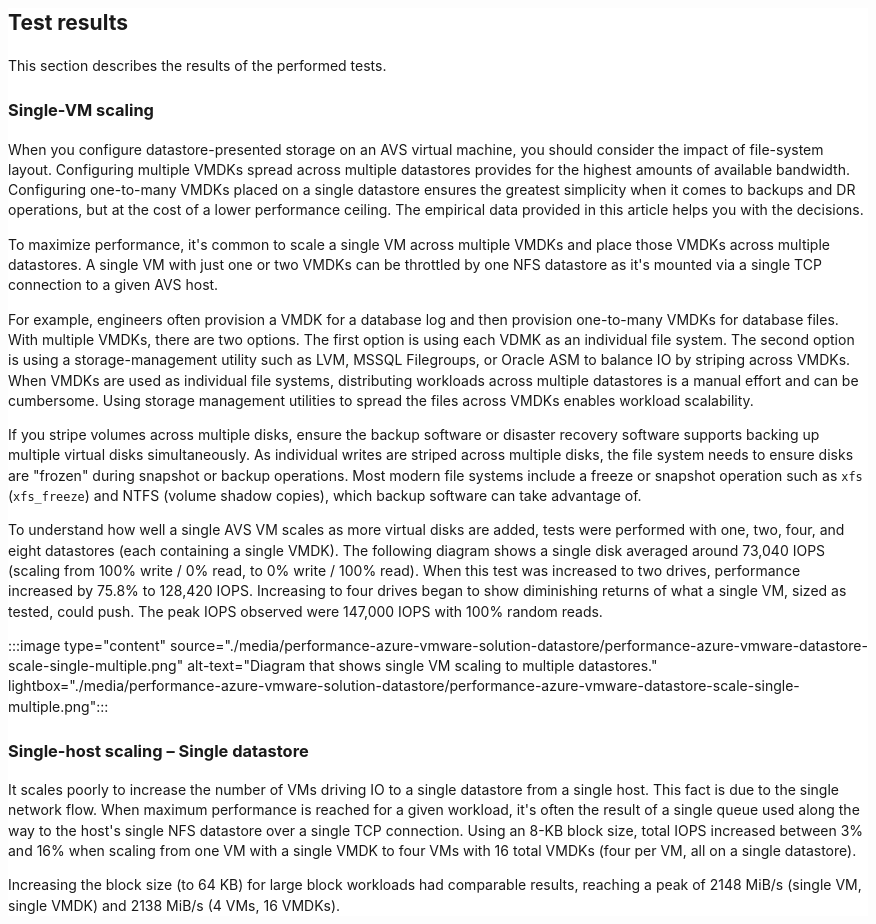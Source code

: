 ## Test results  

This section describes the results of the performed tests.

### Single-VM scaling 

When you configure datastore-presented storage on an AVS virtual machine, you should consider the impact of file-system layout. Configuring multiple VMDKs spread across multiple datastores provides for the highest amounts of available bandwidth. Configuring one-to-many VMDKs placed on a single datastore ensures the greatest simplicity when it comes to backups and DR operations, but at the cost of a lower performance ceiling. The empirical data provided in this article helps you with the decisions.

To maximize performance, it's common to scale a single VM across multiple VMDKs and place those VMDKs across multiple datastores. A single VM with just one or two VMDKs can be throttled by one NFS datastore as it's mounted via a single TCP connection to a given AVS host. 

For example, engineers often provision a VMDK for a database log and then provision one-to-many VMDKs for database files. With multiple VMDKs, there are two options. The first option is using each VDMK as an individual file system. The second option is using a storage-management utility such as LVM, MSSQL Filegroups, or Oracle ASM to balance IO by striping across VMDKs. When VMDKs are used as individual file systems, distributing workloads across multiple datastores is a manual effort and can be cumbersome. Using storage management utilities to spread the files across VMDKs enables workload scalability. 

If you stripe volumes across multiple disks, ensure the backup software or disaster recovery software supports backing up multiple virtual disks simultaneously. As individual writes are striped across multiple disks, the file system needs to ensure disks are "frozen" during snapshot or backup operations.  Most modern file systems include a freeze or snapshot operation such as `xfs` (`xfs_freeze`) and NTFS (volume shadow copies), which backup software can take advantage of. 

To understand how well a single AVS VM scales as more virtual disks are added, tests were performed with one, two, four, and eight datastores (each containing a single VMDK). The following diagram shows a single disk averaged around 73,040 IOPS (scaling from 100% write / 0% read, to 0% write / 100% read). When this test was increased to two drives, performance increased by 75.8% to 128,420 IOPS. Increasing to four drives began to show diminishing returns of what a single VM, sized as tested, could push.  The peak IOPS observed were 147,000 IOPS with 100% random reads. 

:::image type="content" source="./media/performance-azure-vmware-solution-datastore/performance-azure-vmware-datastore-scale-single-multiple.png" alt-text="Diagram that shows single VM scaling to multiple datastores." lightbox="./media/performance-azure-vmware-solution-datastore/performance-azure-vmware-datastore-scale-single-multiple.png":::

### Single-host scaling – Single datastore 

It scales poorly to increase the number of VMs driving IO to a single datastore from a single host. This fact is due to the single network flow. When maximum performance is reached for a given workload, it's often the result of a single queue used along the way to the host's single NFS datastore over a single TCP connection. Using an 8-KB block size, total IOPS increased between 3% and 16% when scaling from one VM with a single VMDK to four VMs with 16 total VMDKs (four per VM, all on a single datastore). 

Increasing the block size (to 64 KB) for large block workloads had comparable results, reaching a peak of 2148 MiB/s (single VM, single VMDK) and 2138 MiB/s (4 VMs, 16 VMDKs). 
